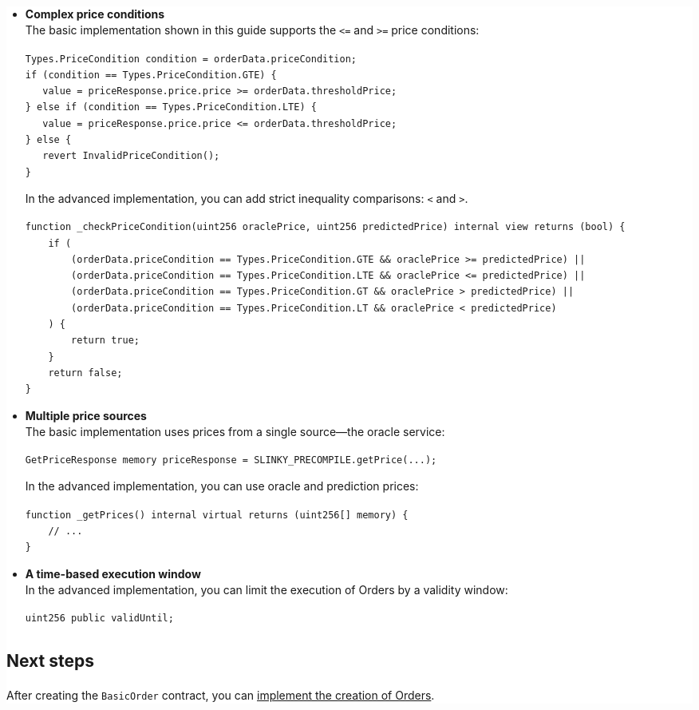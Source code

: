 - **Complex price conditions**  
  The basic implementation shown in this guide supports the `<=` and `>=` price conditions:  
  ```solidity
  Types.PriceCondition condition = orderData.priceCondition;
  if (condition == Types.PriceCondition.GTE) {
     value = priceResponse.price.price >= orderData.thresholdPrice;
  } else if (condition == Types.PriceCondition.LTE) {
     value = priceResponse.price.price <= orderData.thresholdPrice;
  } else {
     revert InvalidPriceCondition();
  }
  ```
  In the advanced implementation, you can add strict inequality comparisons: `<` and `>`.  
  ```solidity
  function _checkPriceCondition(uint256 oraclePrice, uint256 predictedPrice) internal view returns (bool) {
      if (
          (orderData.priceCondition == Types.PriceCondition.GTE && oraclePrice >= predictedPrice) ||
          (orderData.priceCondition == Types.PriceCondition.LTE && oraclePrice <= predictedPrice) ||
          (orderData.priceCondition == Types.PriceCondition.GT && oraclePrice > predictedPrice) ||
          (orderData.priceCondition == Types.PriceCondition.LT && oraclePrice < predictedPrice)
      ) {
          return true;
      }
      return false;
  }
  ```
- **Multiple price sources**  
  The basic implementation uses prices from a single source—the oracle service:  
  ```solidity
  GetPriceResponse memory priceResponse = SLINKY_PRECOMPILE.getPrice(...);
  ```
  In the advanced implementation, you can use oracle and prediction prices:    
  ```solidity
  function _getPrices() internal virtual returns (uint256[] memory) {
      // ...
  }
  ```
- **A time-based execution window**  
   In the advanced implementation, you can limit the execution of Orders by a validity window:  
   ```solidity
   uint256 public validUntil;
   ```

## Next steps

After creating the `BasicOrder` contract, you can [implement the creation of Orders](implement-the-creation-of-orders).
